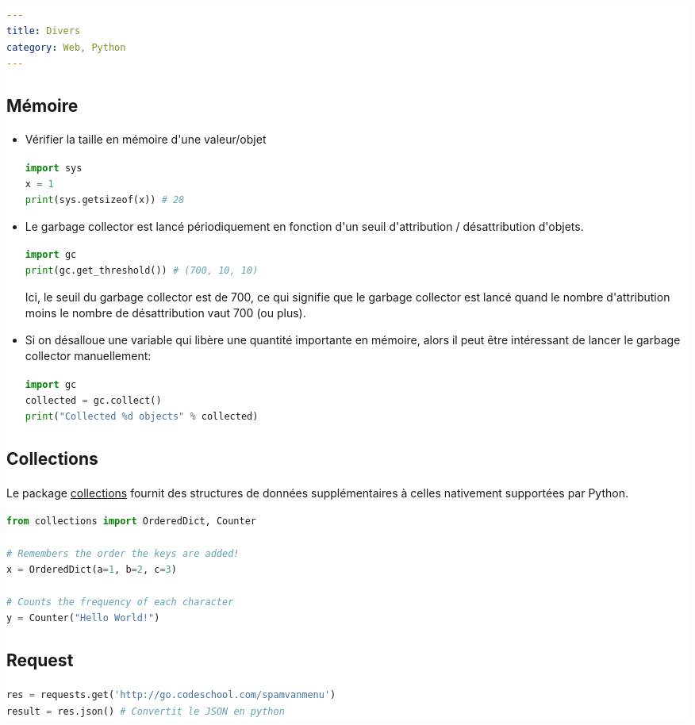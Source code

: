 ```yaml
---
title: Divers
category: Web, Python
---
```


## Mémoire

* Vérifier la taille en mémoire d'une valeur/objet

  ``` python
  import sys
  x = 1
  print(sys.getsizeof(x)) # 28
  ```

* Le garbage collector est lancé périodiquement en fonction d'un seuil d'attribution / désattribution d'objets.

  ``` python
  import gc
  print(gc.get_threshold()) # (700, 10, 10)
  ```

  Ici, le seuil du garbage collector est de 700, ce qui signifie que le garbage collector est lancé quand le nombre d'attribution moins le nombre de désattribution vaut 700 (ou plus).

* Si on désalloue une variable qui libère une quantité importante en mémoire, alors il peut être intéressant de lancer le garbage collector manuellement:

  ``` python
  import gc
  collected = gc.collect()
  print("Collected %d objects" % collected)
  ```

## Collections

Le package [collections](https://docs.python.org/3/library/collections.html) fournit des structures de données supplémentaires à celles nativement supportées par Python.

``` python
from collections import OrderedDict, Counter

# Remembers the order the keys are added!
x = OrderedDict(a=1, b=2, c=3)

# Counts the frequency of each character
y = Counter("Hello World!")
```

## Request

``` python
res = requests.get('http://go.codeschool.com/spamvanmenu')
result = res.json() # Convertit le JSON en python
```
